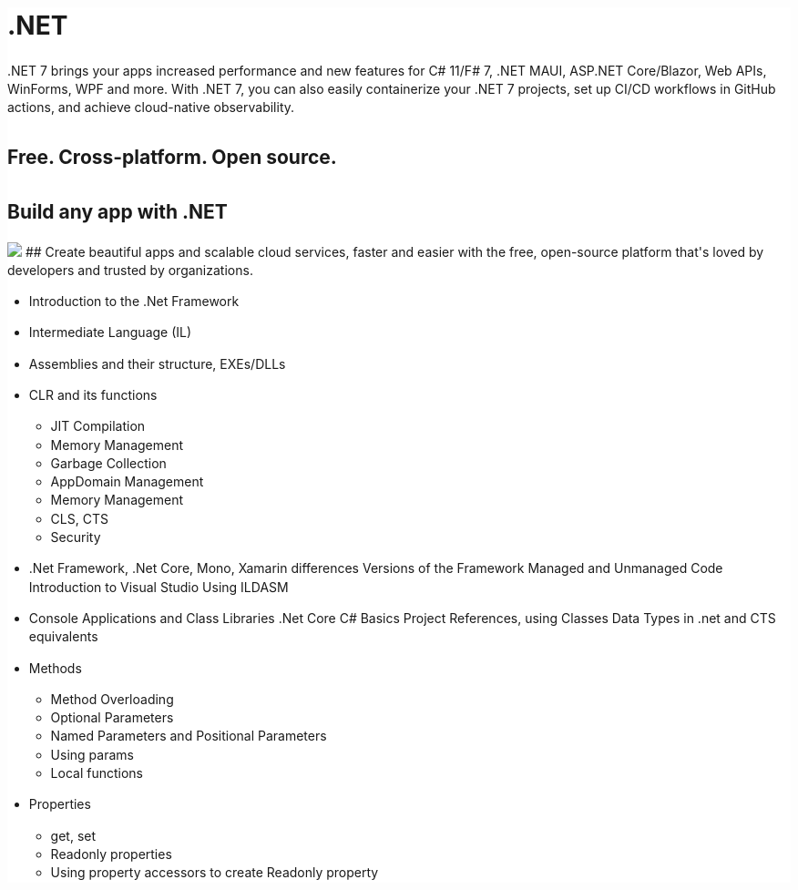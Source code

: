 # .NET
.NET 7 brings your apps increased performance and new features for C# 11/F# 7, .NET MAUI, ASP.NET Core/Blazor, Web APIs, WinForms, WPF and more. With .NET 7, you can also easily containerize your .NET 7 projects, set up CI/CD workflows in GitHub actions, and achieve cloud-native observability.

## Free. Cross-platform. Open source.
## Build any app with .NET
<img src="https://devblogs.microsoft.com/dotnet/wp-content/uploads/sites/10/2022/11/dotnet-platform2.png"/>
## Create beautiful apps and scalable cloud services, faster and easier with the free, open-source platform that's loved by developers and trusted by organizations.

- Introduction to the .Net Framework
- Intermediate Language (IL)
- Assemblies and their structure, EXEs/DLLs

- CLR and its functions
   - JIT Compilation
   - Memory Management
   - Garbage Collection
   - AppDomain Management
   - Memory Management
   - CLS, CTS
   - Security

- .Net Framework, .Net Core, Mono, Xamarin differences 
Versions of the Framework
Managed and Unmanaged Code
Introduction to Visual Studio
Using ILDASM

- Console Applications and Class Libraries .Net Core
C# Basics
Project References, using
Classes
Data Types in .net and CTS equivalents

- Methods
   - Method Overloading
   - Optional Parameters
   - Named Parameters and Positional Parameters
   - Using params
   - Local functions

- Properties
   - get, set
   - Readonly properties
   - Using property accessors to create Readonly property
